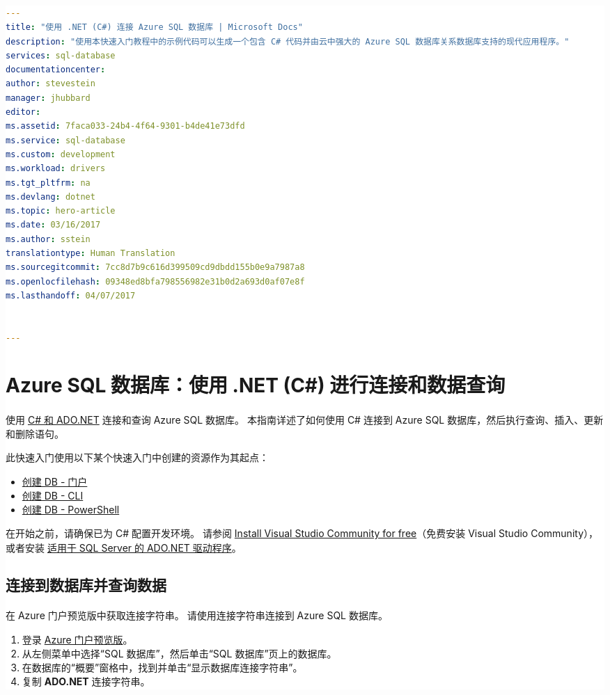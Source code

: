 ```yaml
---
title: "使用 .NET (C#) 连接 Azure SQL 数据库 | Microsoft Docs"
description: "使用本快速入门教程中的示例代码可以生成一个包含 C# 代码并由云中强大的 Azure SQL 数据库关系数据库支持的现代应用程序。"
services: sql-database
documentationcenter: 
author: stevestein
manager: jhubbard
editor: 
ms.assetid: 7faca033-24b4-4f64-9301-b4de41e73dfd
ms.service: sql-database
ms.custom: development
ms.workload: drivers
ms.tgt_pltfrm: na
ms.devlang: dotnet
ms.topic: hero-article
ms.date: 03/16/2017
ms.author: sstein
translationtype: Human Translation
ms.sourcegitcommit: 7cc8d7b9c616d399509cd9dbdd155b0e9a7987a8
ms.openlocfilehash: 09348ed8bfa798556982e31b0d2a693d0af07e8f
ms.lasthandoff: 04/07/2017


---
```

# <a name="azure-sql-database-use-net-c-to-connect-and-query-data"></a>Azure SQL 数据库：使用 .NET (C#) 进行连接和数据查询

使用 [C# 和 ADO.NET](https://msdn.microsoft.com/library/kb9s9ks0.aspx) 连接和查询 Azure SQL 数据库。 本指南详述了如何使用 C# 连接到 Azure SQL 数据库，然后执行查询、插入、更新和删除语句。

此快速入门使用以下某个快速入门中创建的资源作为其起点：

- [创建 DB - 门户](sql-database-get-started-portal.md)
- [创建 DB - CLI](sql-database-get-started-cli.md)
- [创建 DB - PowerShell](sql-database-get-started-powershell.md) 

在开始之前，请确保已为 C# 配置开发环境。 请参阅 [Install Visual Studio Community for free](https://www.visualstudio.com/)（免费安装 Visual Studio Community），或者安装 [适用于 SQL Server 的 ADO.NET 驱动程序](https://www.microsoft.com/net/download)。

## <a name="connect-to-database-and-query-data"></a>连接到数据库并查询数据

在 Azure 门户预览版中获取连接字符串。 请使用连接字符串连接到 Azure SQL 数据库。

1. 登录 [Azure 门户预览版](https://portal.azure.cn/)。
2. 从左侧菜单中选择“SQL 数据库”，然后单击“SQL 数据库”页上的数据库。 
3. 在数据库的“概要”窗格中，找到并单击“显示数据库连接字符串”。
4. 复制 **ADO.NET** 连接字符串。
